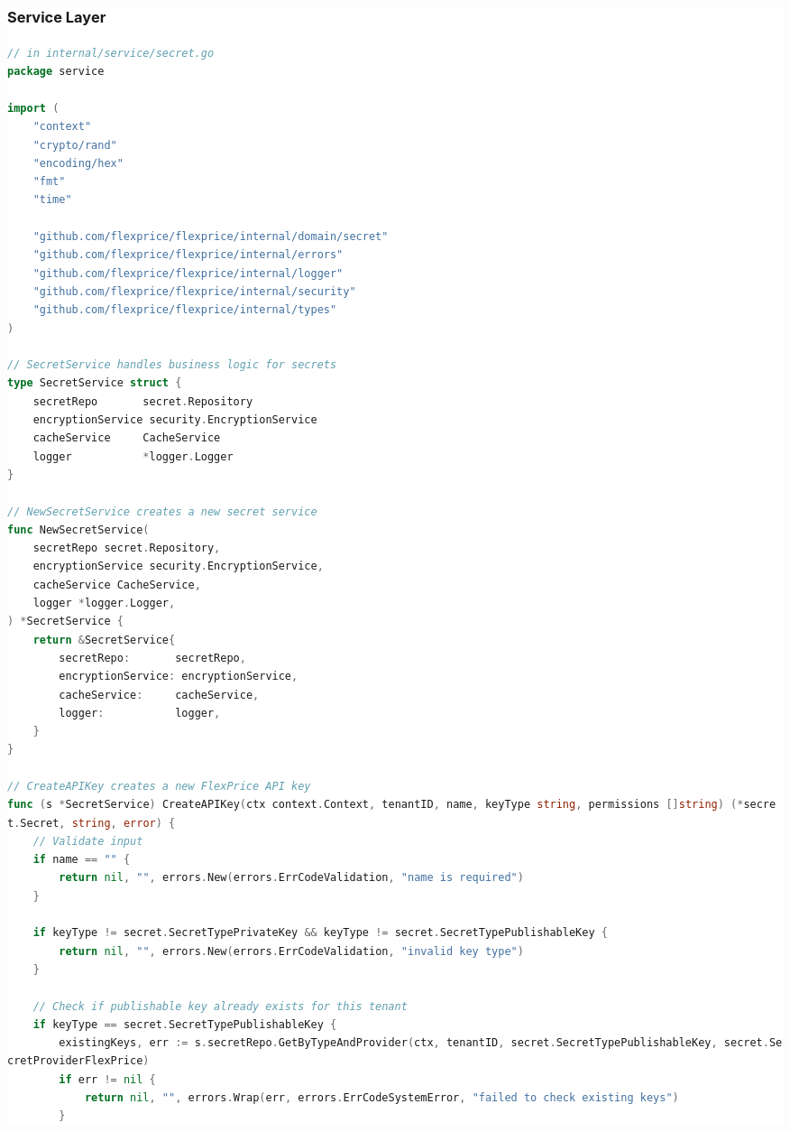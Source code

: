 ### Service Layer

```go
// in internal/service/secret.go
package service

import (
    "context"
    "crypto/rand"
    "encoding/hex"
    "fmt"
    "time"

    "github.com/flexprice/flexprice/internal/domain/secret"
    "github.com/flexprice/flexprice/internal/errors"
    "github.com/flexprice/flexprice/internal/logger"
    "github.com/flexprice/flexprice/internal/security"
    "github.com/flexprice/flexprice/internal/types"
)

// SecretService handles business logic for secrets
type SecretService struct {
    secretRepo       secret.Repository
    encryptionService security.EncryptionService
    cacheService     CacheService
    logger           *logger.Logger
}

// NewSecretService creates a new secret service
func NewSecretService(
    secretRepo secret.Repository,
    encryptionService security.EncryptionService,
    cacheService CacheService,
    logger *logger.Logger,
) *SecretService {
    return &SecretService{
        secretRepo:       secretRepo,
        encryptionService: encryptionService,
        cacheService:     cacheService,
        logger:           logger,
    }
}

// CreateAPIKey creates a new FlexPrice API key
func (s *SecretService) CreateAPIKey(ctx context.Context, tenantID, name, keyType string, permissions []string) (*secret.Secret, string, error) {
    // Validate input
    if name == "" {
        return nil, "", errors.New(errors.ErrCodeValidation, "name is required")
    }

    if keyType != secret.SecretTypePrivateKey && keyType != secret.SecretTypePublishableKey {
        return nil, "", errors.New(errors.ErrCodeValidation, "invalid key type")
    }

    // Check if publishable key already exists for this tenant
    if keyType == secret.SecretTypePublishableKey {
        existingKeys, err := s.secretRepo.GetByTypeAndProvider(ctx, tenantID, secret.SecretTypePublishableKey, secret.SecretProviderFlexPrice)
        if err != nil {
            return nil, "", errors.Wrap(err, errors.ErrCodeSystemError, "failed to check existing keys")
        }
```